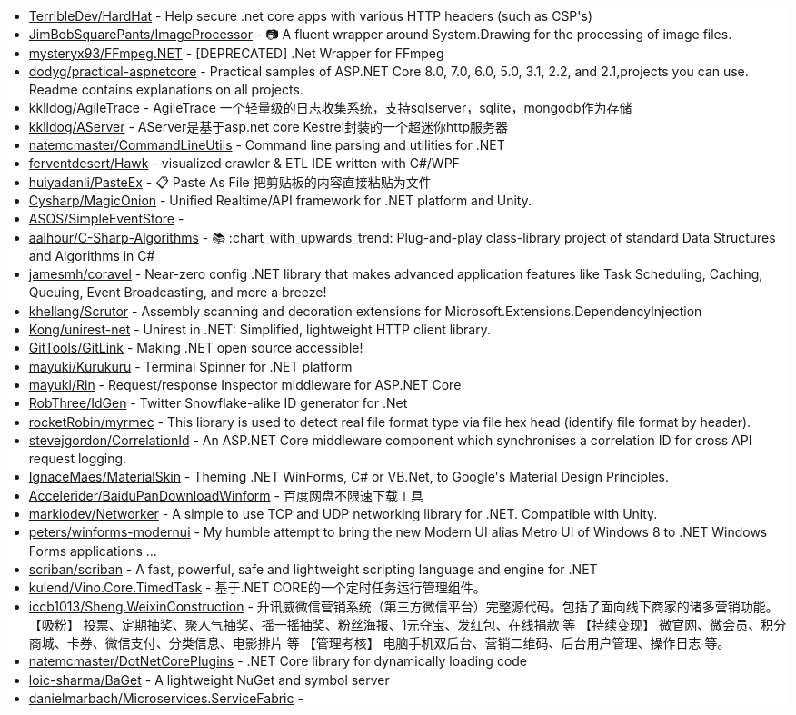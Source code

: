 *   [TerribleDev/HardHat](https://github.com/TerribleDev/HardHat) - Help secure .net core apps with various HTTP headers (such as CSP's)
*   [JimBobSquarePants/ImageProcessor](https://github.com/JimBobSquarePants/ImageProcessor) - :camera: A fluent wrapper around System.Drawing for the processing of image files.
*   [mysteryx93/FFmpeg.NET](https://github.com/mysteryx93/FFmpeg.NET) - \[DEPRECATED] .Net Wrapper for FFmpeg
*   [dodyg/practical-aspnetcore](https://github.com/dodyg/practical-aspnetcore) - Practical samples of ASP.NET Core 8.0, 7.0, 6.0, 5.0, 3.1, 2.2, and 2.1,projects you can use. Readme contains explanations on all projects.
*   [kklldog/AgileTrace](https://github.com/kklldog/AgileTrace) - AgileTrace 一个轻量级的日志收集系统，支持sqlserver，sqlite，mongodb作为存储
*   [kklldog/AServer](https://github.com/kklldog/AServer) - AServer是基于asp.net core Kestrel封装的一个超迷你http服务器
*   [natemcmaster/CommandLineUtils](https://github.com/natemcmaster/CommandLineUtils) - Command line parsing and utilities for .NET
*   [ferventdesert/Hawk](https://github.com/ferventdesert/Hawk) - visualized crawler & ETL IDE written with C#/WPF
*   [huiyadanli/PasteEx](https://github.com/huiyadanli/PasteEx) - :clipboard: Paste As File 把剪贴板的内容直接粘贴为文件
*   [Cysharp/MagicOnion](https://github.com/Cysharp/MagicOnion) - Unified Realtime/API framework for .NET platform and Unity.
*   [ASOS/SimpleEventStore](https://github.com/ASOS/SimpleEventStore) -
*   [aalhour/C-Sharp-Algorithms](https://github.com/aalhour/C-Sharp-Algorithms) - :books: :chart\_with\_upwards\_trend: Plug-and-play class-library project of standard Data Structures and Algorithms in C#
*   [jamesmh/coravel](https://github.com/jamesmh/coravel) - Near-zero config .NET library that makes advanced application features like Task Scheduling, Caching, Queuing, Event Broadcasting, and more a breeze!
*   [khellang/Scrutor](https://github.com/khellang/Scrutor) - Assembly scanning and decoration extensions for Microsoft.Extensions.DependencyInjection
*   [Kong/unirest-net](https://github.com/Kong/unirest-net) - Unirest in .NET: Simplified, lightweight HTTP client library.
*   [GitTools/GitLink](https://github.com/GitTools/GitLink) - Making .NET open source accessible!
*   [mayuki/Kurukuru](https://github.com/mayuki/Kurukuru) - Terminal Spinner for .NET platform
*   [mayuki/Rin](https://github.com/mayuki/Rin) - Request/response Inspector middleware for ASP.NET Core
*   [RobThree/IdGen](https://github.com/RobThree/IdGen) - Twitter Snowflake-alike ID generator for .Net
*   [rocketRobin/myrmec](https://github.com/rocketRobin/myrmec) - This library is used to detect real file format type via file hex head (identify file format by header).
*   [stevejgordon/CorrelationId](https://github.com/stevejgordon/CorrelationId) - An ASP.NET Core middleware component which synchronises a correlation ID for cross API request logging.
*   [IgnaceMaes/MaterialSkin](https://github.com/IgnaceMaes/MaterialSkin) - Theming .NET WinForms, C# or VB.Net, to Google's Material Design Principles.
*   [Accelerider/BaiduPanDownloadWinform](https://github.com/Accelerider/BaiduPanDownloadWinform) - 百度网盘不限速下载工具
*   [markiodev/Networker](https://github.com/markiodev/Networker) - A simple to use TCP and UDP networking library for .NET. Compatible with Unity.
*   [peters/winforms-modernui](https://github.com/peters/winforms-modernui) - My humble attempt to bring the new Modern UI alias Metro UI of Windows 8 to .NET Windows Forms applications ...
*   [scriban/scriban](https://github.com/scriban/scriban) - A fast, powerful, safe and lightweight scripting language and engine for .NET
*   [kulend/Vino.Core.TimedTask](https://github.com/kulend/Vino.Core.TimedTask) - 基于.NET CORE的一个定时任务运行管理组件。
*   [iccb1013/Sheng.WeixinConstruction](https://github.com/iccb1013/Sheng.WeixinConstruction) - 升讯威微信营销系统（第三方微信平台）完整源代码。包括了面向线下商家的诸多营销功能。【吸粉】 投票、定期抽奖、聚人气抽奖、摇一摇抽奖、粉丝海报、1元夺宝、发红包、在线捐款 等  【持续变现】 微官网、微会员、积分商城、卡券、微信支付、分类信息、电影排片 等  【管理考核】 电脑手机双后台、营销二维码、后台用户管理、操作日志 等。
*   [natemcmaster/DotNetCorePlugins](https://github.com/natemcmaster/DotNetCorePlugins) - .NET Core library for dynamically loading code
*   [loic-sharma/BaGet](https://github.com/loic-sharma/BaGet) - A lightweight NuGet and symbol server
*   [danielmarbach/Microservices.ServiceFabric](https://github.com/danielmarbach/Microservices.ServiceFabric) -